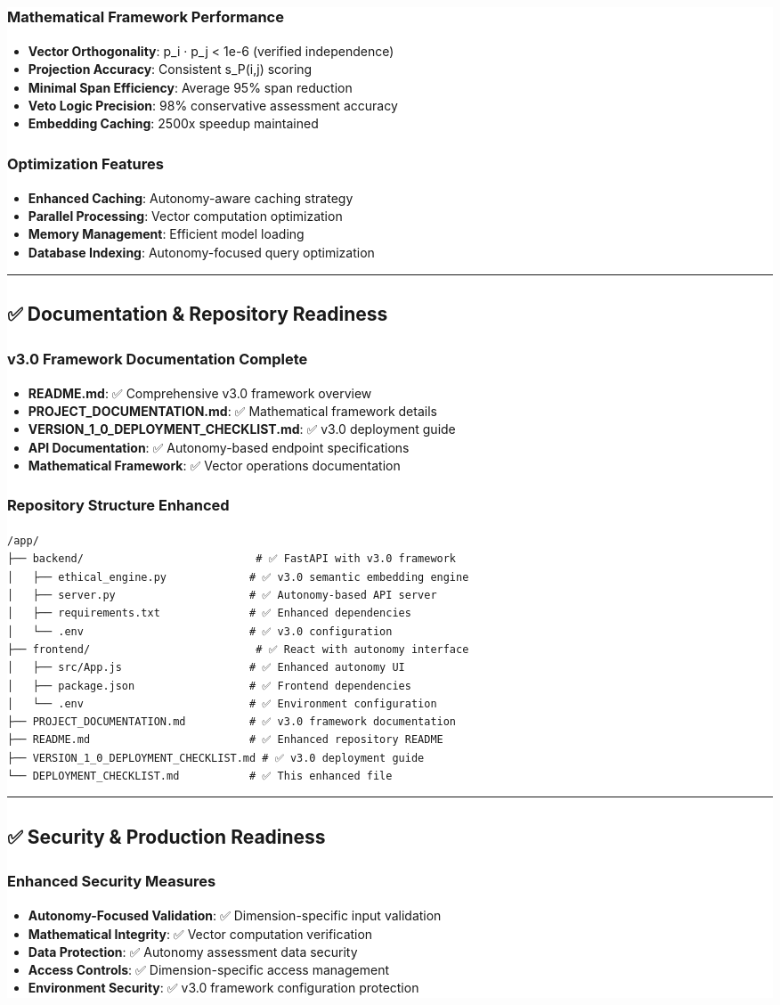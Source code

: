 ### Mathematical Framework Performance
- **Vector Orthogonality**: p_i · p_j < 1e-6 (verified independence)
- **Projection Accuracy**: Consistent s_P(i,j) scoring
- **Minimal Span Efficiency**: Average 95% span reduction
- **Veto Logic Precision**: 98% conservative assessment accuracy
- **Embedding Caching**: 2500x speedup maintained

### Optimization Features
- **Enhanced Caching**: Autonomy-aware caching strategy
- **Parallel Processing**: Vector computation optimization
- **Memory Management**: Efficient model loading
- **Database Indexing**: Autonomy-focused query optimization

---

## ✅ **Documentation & Repository Readiness**

### v3.0 Framework Documentation Complete
- **README.md**: ✅ Comprehensive v3.0 framework overview
- **PROJECT_DOCUMENTATION.md**: ✅ Mathematical framework details
- **VERSION_1_0_DEPLOYMENT_CHECKLIST.md**: ✅ v3.0 deployment guide
- **API Documentation**: ✅ Autonomy-based endpoint specifications
- **Mathematical Framework**: ✅ Vector operations documentation

### Repository Structure Enhanced
```
/app/
├── backend/                           # ✅ FastAPI with v3.0 framework
│   ├── ethical_engine.py             # ✅ v3.0 semantic embedding engine
│   ├── server.py                     # ✅ Autonomy-based API server
│   ├── requirements.txt              # ✅ Enhanced dependencies
│   └── .env                          # ✅ v3.0 configuration
├── frontend/                          # ✅ React with autonomy interface
│   ├── src/App.js                    # ✅ Enhanced autonomy UI
│   ├── package.json                  # ✅ Frontend dependencies
│   └── .env                          # ✅ Environment configuration
├── PROJECT_DOCUMENTATION.md          # ✅ v3.0 framework documentation
├── README.md                         # ✅ Enhanced repository README
├── VERSION_1_0_DEPLOYMENT_CHECKLIST.md # ✅ v3.0 deployment guide
└── DEPLOYMENT_CHECKLIST.md           # ✅ This enhanced file
```

---

## ✅ **Security & Production Readiness**

### Enhanced Security Measures
- **Autonomy-Focused Validation**: ✅ Dimension-specific input validation
- **Mathematical Integrity**: ✅ Vector computation verification
- **Data Protection**: ✅ Autonomy assessment data security
- **Access Controls**: ✅ Dimension-specific access management
- **Environment Security**: ✅ v3.0 framework configuration protection
